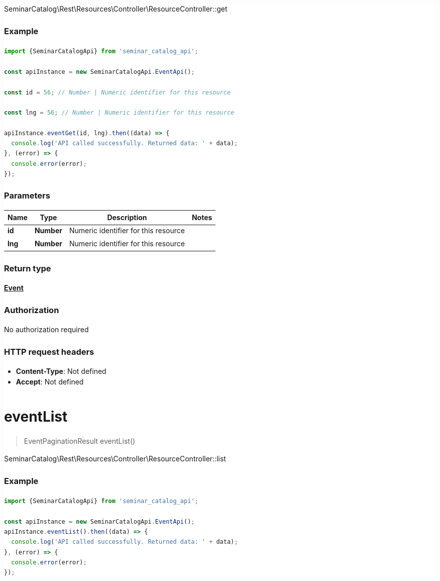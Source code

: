 SeminarCatalog\\Rest\\Resources\\Controller\\ResourceController::get

### Example
```javascript
import {SeminarCatalogApi} from 'seminar_catalog_api';

const apiInstance = new SeminarCatalogApi.EventApi();

const id = 56; // Number | Numeric identifier for this resource

const lng = 56; // Number | Numeric identifier for this resource

apiInstance.eventGet(id, lng).then((data) => {
  console.log('API called successfully. Returned data: ' + data);
}, (error) => {
  console.error(error);
});

```

### Parameters

Name | Type | Description  | Notes
------------- | ------------- | ------------- | -------------
 **id** | **Number**| Numeric identifier for this resource | 
 **lng** | **Number**| Numeric identifier for this resource | 

### Return type

[**Event**](Event.md)

### Authorization

No authorization required

### HTTP request headers

 - **Content-Type**: Not defined
 - **Accept**: Not defined

<a name="eventList"></a>
# **eventList**
> EventPaginationResult eventList()

SeminarCatalog\\Rest\\Resources\\Controller\\ResourceController::list

### Example
```javascript
import {SeminarCatalogApi} from 'seminar_catalog_api';

const apiInstance = new SeminarCatalogApi.EventApi();
apiInstance.eventList().then((data) => {
  console.log('API called successfully. Returned data: ' + data);
}, (error) => {
  console.error(error);
});

```
